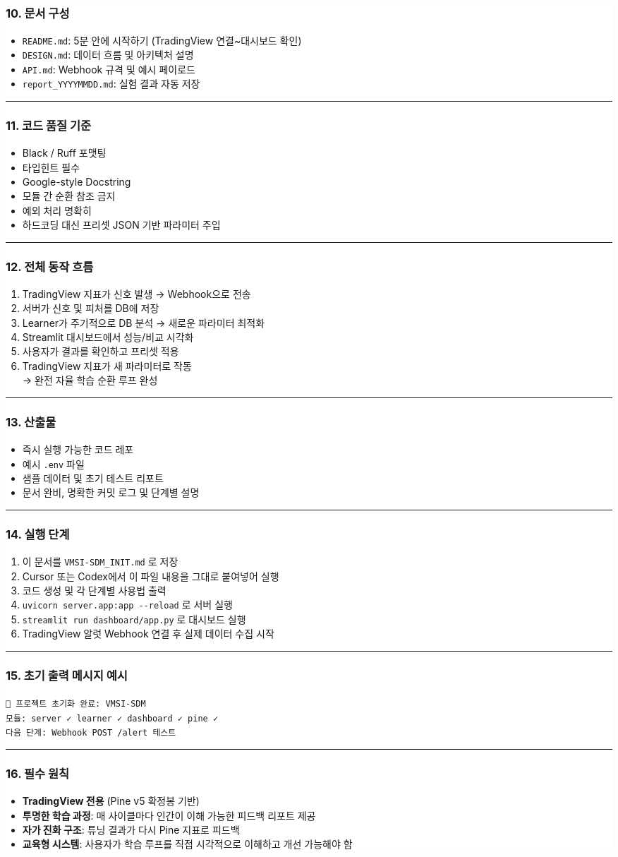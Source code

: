 
### 10. 문서 구성
- `README.md`: 5분 안에 시작하기 (TradingView 연결~대시보드 확인)  
- `DESIGN.md`: 데이터 흐름 및 아키텍처 설명  
- `API.md`: Webhook 규격 및 예시 페이로드  
- `report_YYYYMMDD.md`: 실험 결과 자동 저장  

---

### 11. 코드 품질 기준
- Black / Ruff 포맷팅  
- 타입힌트 필수  
- Google-style Docstring  
- 모듈 간 순환 참조 금지  
- 예외 처리 명확히  
- 하드코딩 대신 프리셋 JSON 기반 파라미터 주입

---

### 12. 전체 동작 흐름
1. TradingView 지표가 신호 발생 → Webhook으로 전송  
2. 서버가 신호 및 피처를 DB에 저장  
3. Learner가 주기적으로 DB 분석 → 새로운 파라미터 최적화  
4. Streamlit 대시보드에서 성능/비교 시각화  
5. 사용자가 결과를 확인하고 프리셋 적용  
6. TradingView 지표가 새 파라미터로 작동  
→ 완전 자율 학습 순환 루프 완성

---

### 13. 산출물
- 즉시 실행 가능한 코드 레포  
- 예시 `.env` 파일  
- 샘플 데이터 및 초기 테스트 리포트  
- 문서 완비, 명확한 커밋 로그 및 단계별 설명

---

### 14. 실행 단계
1. 이 문서를 `VMSI-SDM_INIT.md` 로 저장  
2. Cursor 또는 Codex에서 이 파일 내용을 그대로 붙여넣어 실행  
3. 코드 생성 및 각 단계별 사용법 출력  
4. `uvicorn server.app:app --reload` 로 서버 실행  
5. `streamlit run dashboard/app.py` 로 대시보드 실행  
6. TradingView 알럿 Webhook 연결 후 실제 데이터 수집 시작

---

### 15. 초기 출력 메시지 예시
```
🚀 프로젝트 초기화 완료: VMSI-SDM
모듈: server ✓ learner ✓ dashboard ✓ pine ✓
다음 단계: Webhook POST /alert 테스트
```

---

### 16. 필수 원칙
- **TradingView 전용** (Pine v5 확정봉 기반)  
- **투명한 학습 과정**: 매 사이클마다 인간이 이해 가능한 피드백 리포트 제공  
- **자가 진화 구조**: 튜닝 결과가 다시 Pine 지표로 피드백  
- **교육형 시스템**: 사용자가 학습 루프를 직접 시각적으로 이해하고 개선 가능해야 함  
